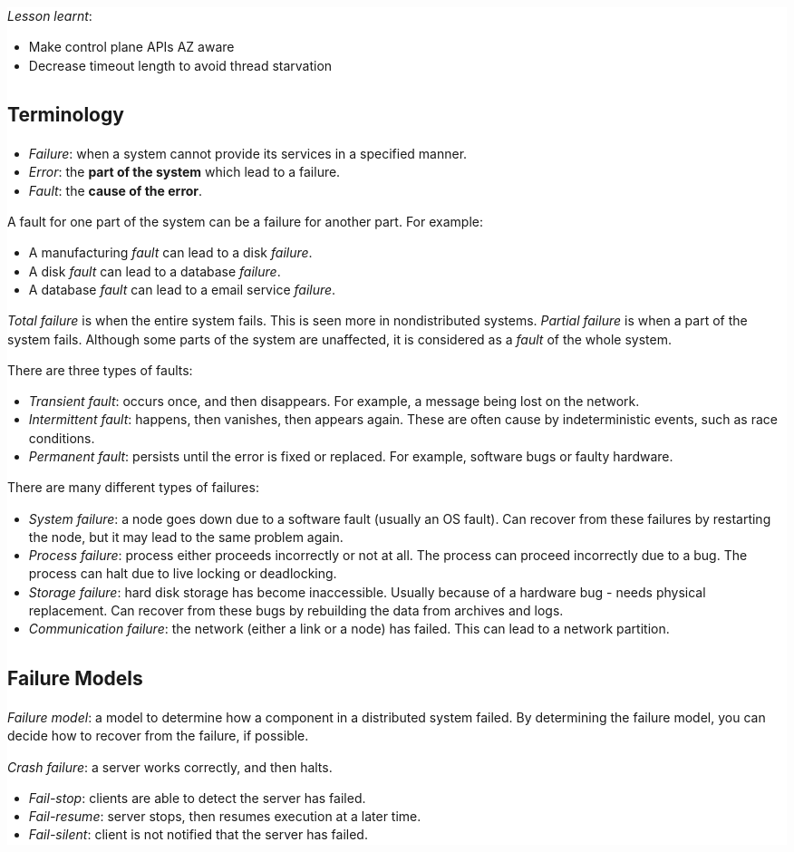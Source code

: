 _Lesson learnt_:

- Make control plane APIs AZ aware
- Decrease timeout length to avoid thread starvation

## Terminology

- _Failure_: when a system cannot provide its services in a specified manner.
- _Error_: the **part of the system** which lead to a failure.
- _Fault_: the **cause of the error**.

A fault for one part of the system can be a failure for another part.
For example:

- A manufacturing _fault_ can lead to a disk _failure_.
- A disk _fault_ can lead to a database _failure_.
- A database _fault_ can lead to a email service _failure_.

_Total failure_ is when the entire system fails.
This is seen more in nondistributed systems.
_Partial failure_ is when a part of the system fails.
Although some parts of the system are unaffected, it is considered as a _fault_ of the whole system.

There are three types of faults:

- _Transient fault_: occurs once, and then disappears.
  For example, a message being lost on the network.
- _Intermittent fault_: happens, then vanishes, then appears again.
  These are often cause by indeterministic events, such as race conditions.
- _Permanent fault_: persists until the error is fixed or replaced.
  For example, software bugs or faulty hardware.

There are many different types of failures:

- _System failure_: a node goes down due to a software fault (usually an OS fault).
  Can recover from these failures by restarting the node, but it may lead to the same problem again.
- _Process failure_: process either proceeds incorrectly or not at all.
  The process can proceed incorrectly due to a bug.
  The process can halt due to live locking or deadlocking.
- _Storage failure_: hard disk storage has become inaccessible.
  Usually because of a hardware bug - needs physical replacement.
  Can recover from these bugs by rebuilding the data from archives and logs.
- _Communication failure_: the network (either a link or a node) has failed.
  This can lead to a network partition.

## Failure Models

_Failure model_: a model to determine how a component in a distributed system failed.
By determining the failure model, you can decide how to recover from the failure, if possible.

_Crash failure_: a server works correctly, and then halts.

- _Fail-stop_: clients are able to detect the server has failed.
- _Fail-resume_: server stops, then resumes execution at a later time.
- _Fail-silent_: client is not notified that the server has failed.
